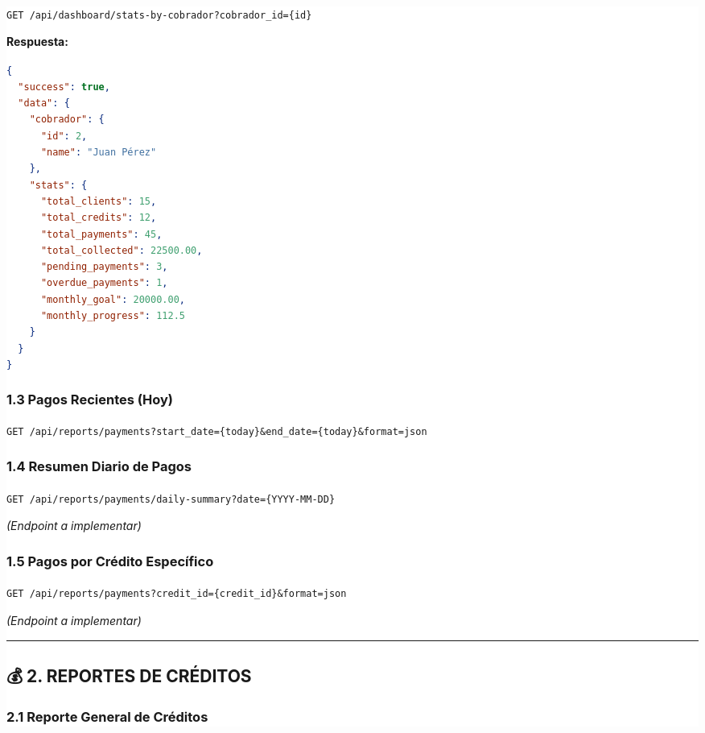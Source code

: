 ```http
GET /api/dashboard/stats-by-cobrador?cobrador_id={id}
```

**Respuesta:**

```json
{
  "success": true,
  "data": {
    "cobrador": {
      "id": 2,
      "name": "Juan Pérez"
    },
    "stats": {
      "total_clients": 15,
      "total_credits": 12,
      "total_payments": 45,
      "total_collected": 22500.00,
      "pending_payments": 3,
      "overdue_payments": 1,
      "monthly_goal": 20000.00,
      "monthly_progress": 112.5
    }
  }
}
```

### **1.3 Pagos Recientes (Hoy)**

```http
GET /api/reports/payments?start_date={today}&end_date={today}&format=json
```

### **1.4 Resumen Diario de Pagos**

```http
GET /api/reports/payments/daily-summary?date={YYYY-MM-DD}
```

*(Endpoint a implementar)*

### **1.5 Pagos por Crédito Específico**

```http
GET /api/reports/payments?credit_id={credit_id}&format=json
```

*(Endpoint a implementar)*

---

## 💰 **2. REPORTES DE CRÉDITOS**

### **2.1 Reporte General de Créditos**
